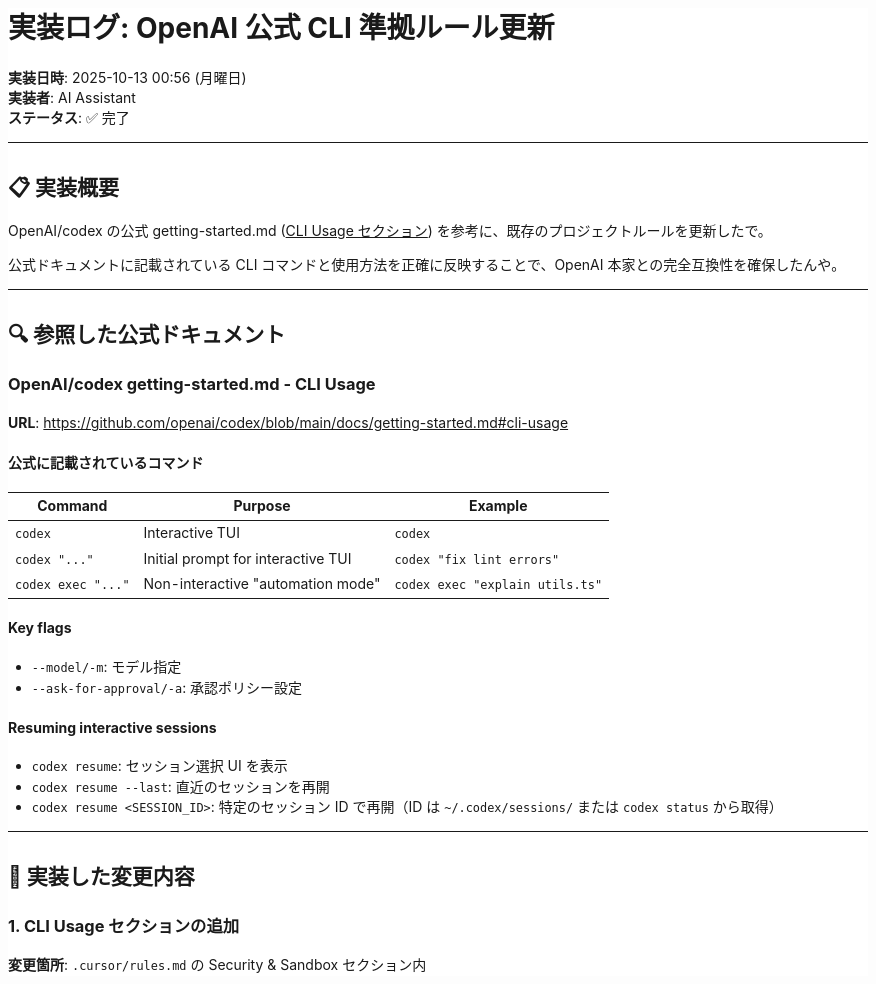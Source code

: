 # 実装ログ: OpenAI 公式 CLI 準拠ルール更新

**実装日時**: 2025-10-13 00:56 (月曜日)  
**実装者**: AI Assistant  
**ステータス**: ✅ 完了

---

## 📋 実装概要

OpenAI/codex の公式 getting-started.md ([CLI Usage セクション](https://github.com/openai/codex/blob/main/docs/getting-started.md#cli-usage)) を参考に、既存のプロジェクトルールを更新したで。

公式ドキュメントに記載されている CLI コマンドと使用方法を正確に反映することで、OpenAI 本家との完全互換性を確保したんや。

---

## 🔍 参照した公式ドキュメント

### OpenAI/codex getting-started.md - CLI Usage

**URL**: https://github.com/openai/codex/blob/main/docs/getting-started.md#cli-usage

#### 公式に記載されているコマンド

| Command | Purpose | Example |
|---------|---------|---------|
| `codex` | Interactive TUI | `codex` |
| `codex "..."` | Initial prompt for interactive TUI | `codex "fix lint errors"` |
| `codex exec "..."` | Non-interactive "automation mode" | `codex exec "explain utils.ts"` |

#### Key flags

- `--model/-m`: モデル指定
- `--ask-for-approval/-a`: 承認ポリシー設定

#### Resuming interactive sessions

- `codex resume`: セッション選択 UI を表示
- `codex resume --last`: 直近のセッションを再開
- `codex resume <SESSION_ID>`: 特定のセッション ID で再開（ID は `~/.codex/sessions/` または `codex status` から取得）

---

## 📝 実装した変更内容

### 1. CLI Usage セクションの追加

**変更箇所**: `.cursor/rules.md` の Security & Sandbox セクション内
